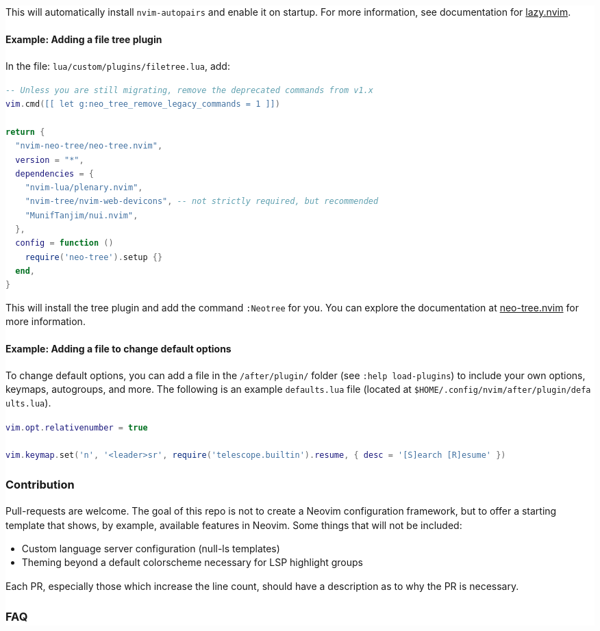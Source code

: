 
This will automatically install `nvim-autopairs` and enable it on startup. For more information, see documentation for [lazy.nvim](https://github.com/folke/lazy.nvim).

#### Example: Adding a file tree plugin

In the file: `lua/custom/plugins/filetree.lua`, add:

```lua
-- Unless you are still migrating, remove the deprecated commands from v1.x
vim.cmd([[ let g:neo_tree_remove_legacy_commands = 1 ]])

return {
  "nvim-neo-tree/neo-tree.nvim",
  version = "*",
  dependencies = {
    "nvim-lua/plenary.nvim",
    "nvim-tree/nvim-web-devicons", -- not strictly required, but recommended
    "MunifTanjim/nui.nvim",
  },
  config = function ()
    require('neo-tree').setup {}
  end,
}
```

This will install the tree plugin and add the command `:Neotree` for you. You can explore the documentation at [neo-tree.nvim](https://github.com/nvim-neo-tree/neo-tree.nvim) for more information.

#### Example: Adding a file to change default options

To change default options, you can add a file in the `/after/plugin/` folder (see `:help load-plugins`) to include your own options, keymaps, autogroups, and more. The following is an example `defaults.lua` file (located at `$HOME/.config/nvim/after/plugin/defaults.lua`).

```lua
vim.opt.relativenumber = true

vim.keymap.set('n', '<leader>sr', require('telescope.builtin').resume, { desc = '[S]earch [R]esume' })
```

### Contribution

Pull-requests are welcome. The goal of this repo is not to create a Neovim configuration framework, but to offer a starting template that shows, by example, available features in Neovim. Some things that will not be included:

* Custom language server configuration (null-ls templates)
* Theming beyond a default colorscheme necessary for LSP highlight groups

Each PR, especially those which increase the line count, should have a description as to why the PR is necessary.

### FAQ
